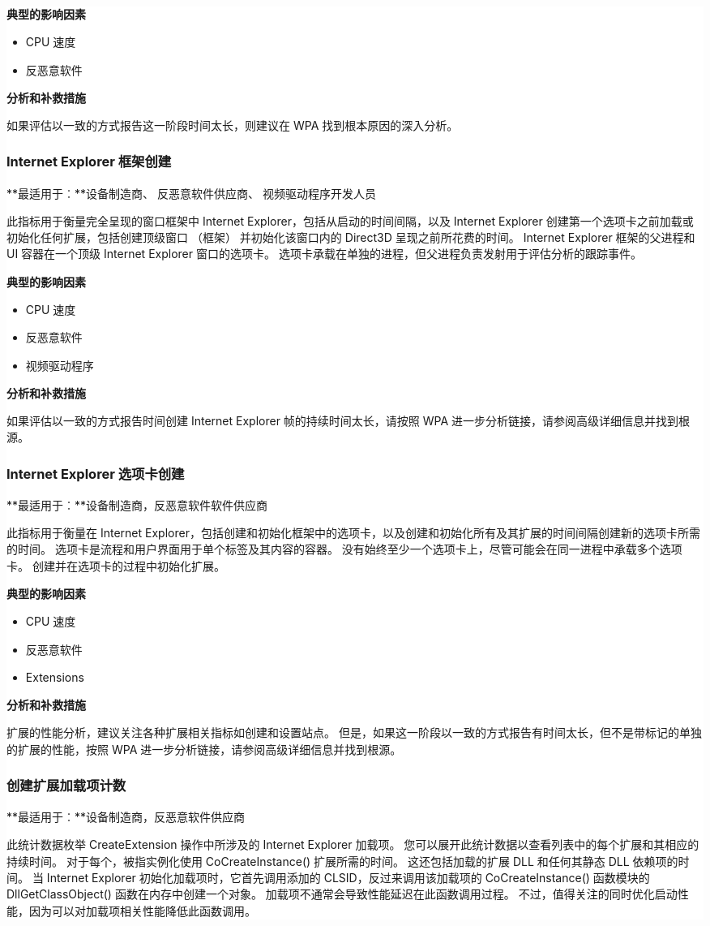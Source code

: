 **典型的影响因素**

-   CPU 速度

-   反恶意软件

**分析和补救措施**

如果评估以一致的方式报告这一阶段时间太长，则建议在 WPA 找到根本原因的深入分析。

### <a name="a-href-idbkmk-ieframecreateainternet-explorer-frame-create"></a><a href="" id="bkmk-ieframecreate"></a>Internet Explorer 框架创建

**最适用于︰**设备制造商、 反恶意软件供应商、 视频驱动程序开发人员

此指标用于衡量完全呈现的窗口框架中 Internet Explorer，包括从启动的时间间隔，以及 Internet Explorer 创建第一个选项卡之前加载或初始化任何扩展，包括创建顶级窗口 （框架） 并初始化该窗口内的 Direct3D 呈现之前所花费的时间。 Internet Explorer 框架的父进程和 UI 容器在一个顶级 Internet Explorer 窗口的选项卡。 选项卡承载在单独的进程，但父进程负责发射用于评估分析的跟踪事件。

**典型的影响因素**

-   CPU 速度

-   反恶意软件

-   视频驱动程序

**分析和补救措施**

如果评估以一致的方式报告时间创建 Internet Explorer 帧的持续时间太长，请按照 WPA 进一步分析链接，请参阅高级详细信息并找到根源。

### <a name="a-href-idbkmk-ietabcreateainternet-explorer-tab-create"></a><a href="" id="bkmk-ietabcreate"></a>Internet Explorer 选项卡创建

**最适用于︰**设备制造商，反恶意软件软件供应商

此指标用于衡量在 Internet Explorer，包括创建和初始化框架中的选项卡，以及创建和初始化所有及其扩展的时间间隔创建新的选项卡所需的时间。 选项卡是流程和用户界面用于单个标签及其内容的容器。 没有始终至少一个选项卡上，尽管可能会在同一进程中承载多个选项卡。 创建并在选项卡的过程中初始化扩展。

**典型的影响因素**

-   CPU 速度

-   反恶意软件

-   Extensions

**分析和补救措施**

扩展的性能分析，建议关注各种扩展相关指标如创建和设置站点。 但是，如果这一阶段以一致的方式报告有时间太长，但不是带标记的单独的扩展的性能，按照 WPA 进一步分析链接，请参阅高级详细信息并找到根源。

### <a name="a-href-idbkmk-createextensionacreate-extensions-addon-count"></a><a href="" id="bkmk-createextension"></a>创建扩展加载项计数

**最适用于︰**设备制造商，反恶意软件供应商

此统计数据枚举 CreateExtension 操作中所涉及的 Internet Explorer 加载项。 您可以展开此统计数据以查看列表中的每个扩展和其相应的持续时间。 对于每个，被指实例化使用 CoCreateInstance() 扩展所需的时间。 这还包括加载的扩展 DLL 和任何其静态 DLL 依赖项的时间。 当 Internet Explorer 初始化加载项时，它首先调用添加的 CLSID，反过来调用该加载项的 CoCreateInstance() 函数模块的 DllGetClassObject() 函数在内存中创建一个对象。 加载项不通常会导致性能延迟在此函数调用过程。 不过，值得关注的同时优化启动性能，因为可以对加载项相关性能降低此函数调用。
